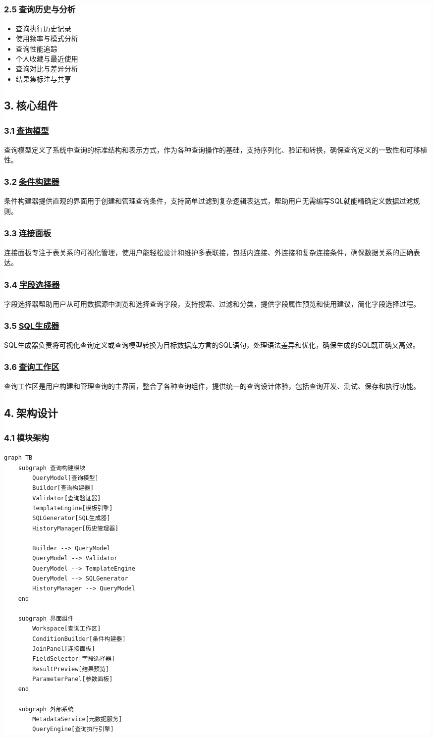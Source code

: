 ### 2.5 查询历史与分析
- 查询执行历史记录
- 使用频率与模式分析
- 查询性能追踪
- 个人收藏与最近使用
- 查询对比与差异分析
- 结果集标注与共享

## 3. 核心组件

### 3.1 [查询模型](./query-model-design.md)
查询模型定义了系统中查询的标准结构和表示方式，作为各种查询操作的基础，支持序列化、验证和转换，确保查询定义的一致性和可移植性。

### 3.2 [条件构建器](./condition-builder-design.md)
条件构建器提供直观的界面用于创建和管理查询条件，支持简单过滤到复杂逻辑表达式，帮助用户无需编写SQL就能精确定义数据过滤规则。

### 3.3 [连接面板](./join-panel-design.md)
连接面板专注于表关系的可视化管理，使用户能轻松设计和维护多表联接，包括内连接、外连接和复杂连接条件，确保数据关系的正确表达。

### 3.4 [字段选择器](./field-selector-design.md)
字段选择器帮助用户从可用数据源中浏览和选择查询字段，支持搜索、过滤和分类，提供字段属性预览和使用建议，简化字段选择过程。

### 3.5 [SQL生成器](./sql-generator-design.md)
SQL生成器负责将可视化查询定义或查询模型转换为目标数据库方言的SQL语句，处理语法差异和优化，确保生成的SQL既正确又高效。

### 3.6 [查询工作区](./query-workspace-design.md)
查询工作区是用户构建和管理查询的主界面，整合了各种查询组件，提供统一的查询设计体验，包括查询开发、测试、保存和执行功能。

## 4. 架构设计

### 4.1 模块架构
```mermaid
graph TB
    subgraph 查询构建模块
        QueryModel[查询模型]
        Builder[查询构建器]
        Validator[查询验证器]
        TemplateEngine[模板引擎]
        SQLGenerator[SQL生成器]
        HistoryManager[历史管理器]
        
        Builder --> QueryModel
        QueryModel --> Validator
        QueryModel --> TemplateEngine
        QueryModel --> SQLGenerator
        HistoryManager --> QueryModel
    end
    
    subgraph 界面组件
        Workspace[查询工作区]
        ConditionBuilder[条件构建器]
        JoinPanel[连接面板]
        FieldSelector[字段选择器]
        ResultPreview[结果预览]
        ParameterPanel[参数面板]
    end
    
    subgraph 外部系统
        MetadataService[元数据服务]
        QueryEngine[查询执行引擎]
```